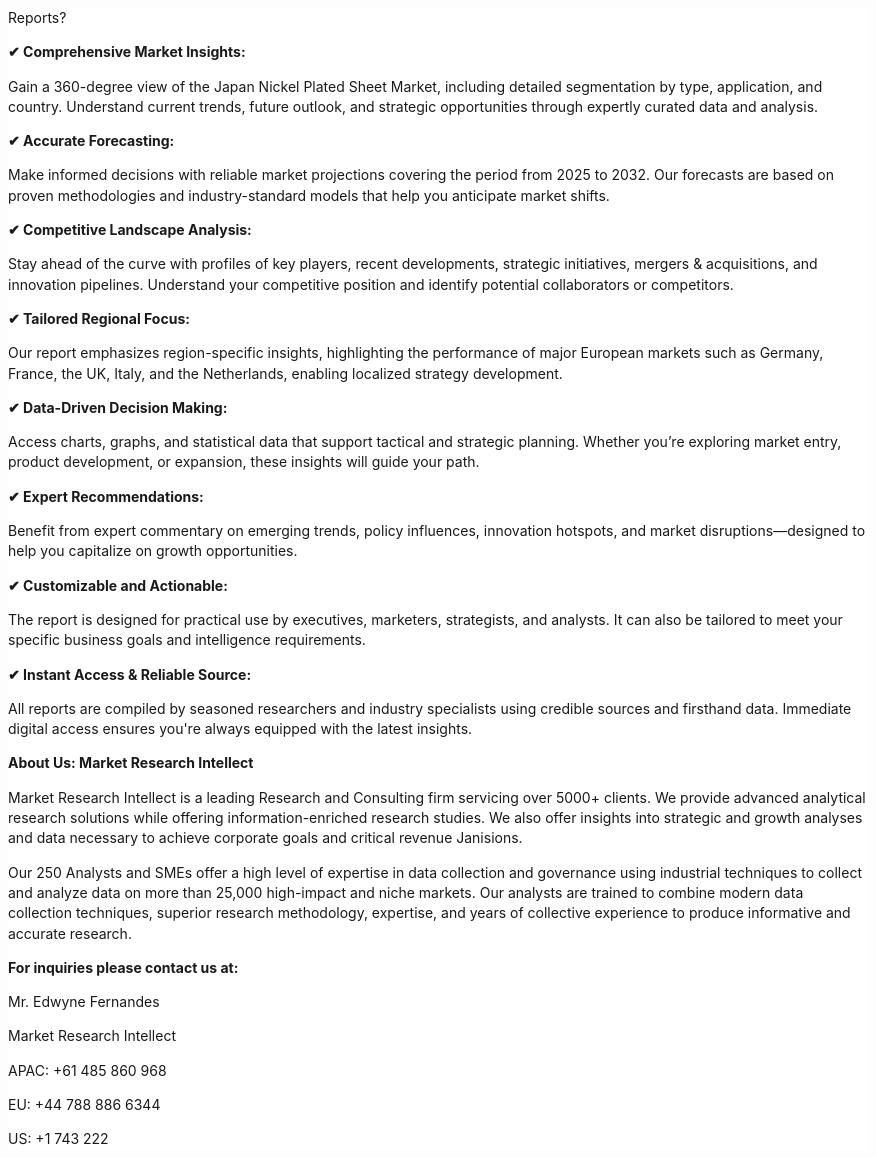 Reports?</h2><p><strong>✔ Comprehensive Market Insights:</strong></p><p>Gain a 360-degree view of the Japan Nickel Plated Sheet Market, including detailed segmentation by type, application, and country. Understand current trends, future outlook, and strategic opportunities through expertly curated data and analysis.</p><p><strong>✔ Accurate Forecasting:</strong></p><p>Make informed decisions with reliable market projections covering the period from 2025 to 2032. Our forecasts are based on proven methodologies and industry-standard models that help you anticipate market shifts.</p><p><strong>✔ Competitive Landscape Analysis:</strong></p><p>Stay ahead of the curve with profiles of key players, recent developments, strategic initiatives, mergers &amp; acquisitions, and innovation pipelines. Understand your competitive position and identify potential collaborators or competitors.</p><p><strong>✔ Tailored Regional Focus:</strong></p><p>Our report emphasizes region-specific insights, highlighting the performance of major European markets such as Germany, France, the UK, Italy, and the Netherlands, enabling localized strategy development.</p><p><strong>✔ Data-Driven Decision Making:</strong></p><p>Access charts, graphs, and statistical data that support tactical and strategic planning. Whether you&rsquo;re exploring market entry, product development, or expansion, these insights will guide your path.</p><p><strong>✔ Expert Recommendations:</strong></p><p>Benefit from expert commentary on emerging trends, policy influences, innovation hotspots, and market disruptions&mdash;designed to help you capitalize on growth opportunities.</p><p><strong>✔ Customizable and Actionable:</strong></p><p>The report is designed for practical use by executives, marketers, strategists, and analysts. It can also be tailored to meet your specific business goals and intelligence requirements.</p><p><strong>✔ Instant Access &amp; Reliable Source:</strong></p><p>All reports are compiled by seasoned researchers and industry specialists using credible sources and firsthand data. Immediate digital access ensures you're always equipped with the latest insights.</p><p><strong><span class="font-[700]">About Us: Market Research Intellect</span></strong></p><p><span class="">Market Research Intellect is a leading Research and Consulting firm servicing over 5000+ clients. We provide advanced analytical research solutions while offering information-enriched research studies.&nbsp;</span>We also offer insights into strategic and growth analyses and data necessary to achieve corporate goals and critical revenue Janisions.</p><p><span class="">Our 250 Analysts and SMEs offer a high level of expertise in data collection and governance using industrial techniques to collect and analyze data on more than 25,000 high-impact and niche markets. Our analysts are trained to combine modern data collection techniques, superior research methodology, expertise, and years of collective experience to produce informative and accurate research.</span></p><p><strong>For inquiries please contact us at:</strong></p><p>Mr. Edwyne Fernandes</p><p>Market Research Intellect</p><p>APAC: +61 485 860 968</p><p>EU: +44 788 886 6344</p><p>US: +1 743 222